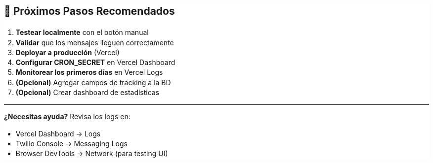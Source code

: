 
## 🚀 Próximos Pasos Recomendados

1. **Testear localmente** con el botón manual
2. **Validar** que los mensajes lleguen correctamente
3. **Deployar a producción** (Vercel)
4. **Configurar CRON_SECRET** en Vercel Dashboard
5. **Monitorear los primeros días** en Vercel Logs
6. **(Opcional)** Agregar campos de tracking a la BD
7. **(Opcional)** Crear dashboard de estadísticas

---

**¿Necesitas ayuda?** Revisa los logs en:
- Vercel Dashboard → Logs
- Twilio Console → Messaging Logs
- Browser DevTools → Network (para testing UI)
